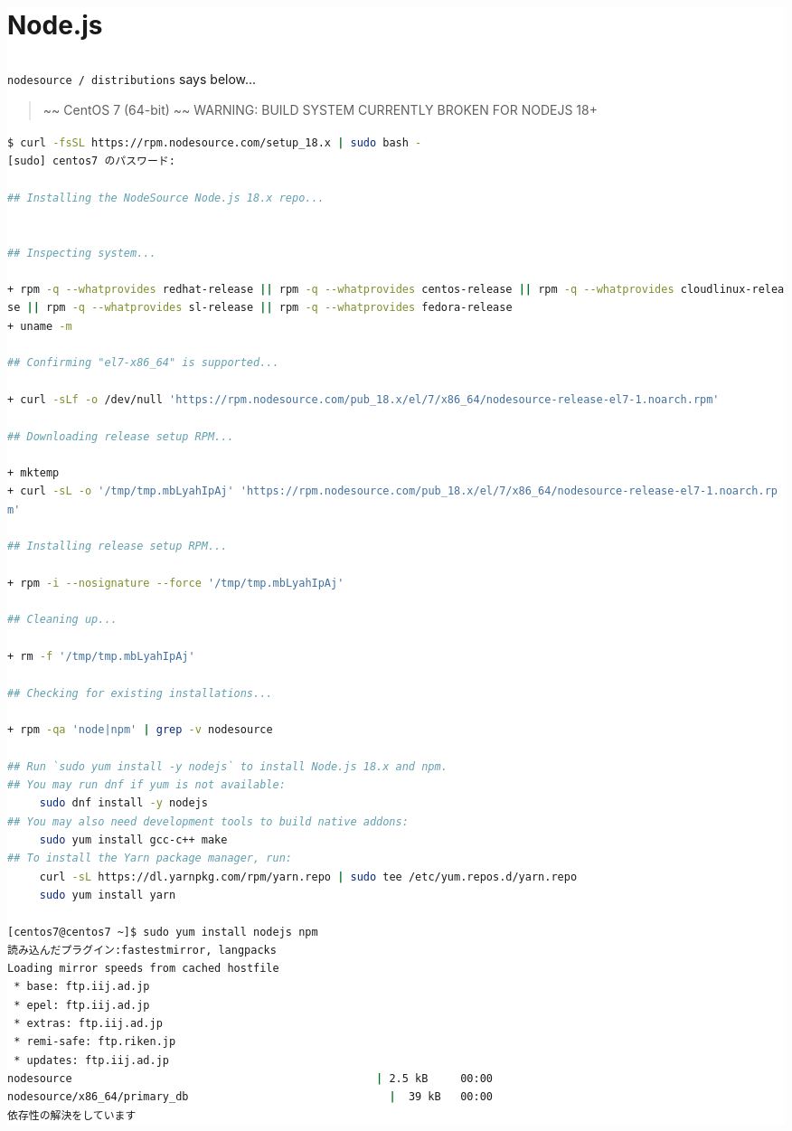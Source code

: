 # Node.js

##

`nodesource / distributions` says below...

> ~~ CentOS 7 (64-bit) ~~ WARNING: BUILD SYSTEM CURRENTLY BROKEN FOR NODEJS 18+

``` bash
$ curl -fsSL https://rpm.nodesource.com/setup_18.x | sudo bash -
[sudo] centos7 のパスワード:

## Installing the NodeSource Node.js 18.x repo...


## Inspecting system...

+ rpm -q --whatprovides redhat-release || rpm -q --whatprovides centos-release || rpm -q --whatprovides cloudlinux-release || rpm -q --whatprovides sl-release || rpm -q --whatprovides fedora-release
+ uname -m

## Confirming "el7-x86_64" is supported...

+ curl -sLf -o /dev/null 'https://rpm.nodesource.com/pub_18.x/el/7/x86_64/nodesource-release-el7-1.noarch.rpm'

## Downloading release setup RPM...

+ mktemp
+ curl -sL -o '/tmp/tmp.mbLyahIpAj' 'https://rpm.nodesource.com/pub_18.x/el/7/x86_64/nodesource-release-el7-1.noarch.rpm'

## Installing release setup RPM...

+ rpm -i --nosignature --force '/tmp/tmp.mbLyahIpAj'

## Cleaning up...

+ rm -f '/tmp/tmp.mbLyahIpAj'

## Checking for existing installations...

+ rpm -qa 'node|npm' | grep -v nodesource

## Run `sudo yum install -y nodejs` to install Node.js 18.x and npm.
## You may run dnf if yum is not available:
     sudo dnf install -y nodejs
## You may also need development tools to build native addons:
     sudo yum install gcc-c++ make
## To install the Yarn package manager, run:
     curl -sL https://dl.yarnpkg.com/rpm/yarn.repo | sudo tee /etc/yum.repos.d/yarn.repo
     sudo yum install yarn

[centos7@centos7 ~]$ sudo yum install nodejs npm
読み込んだプラグイン:fastestmirror, langpacks
Loading mirror speeds from cached hostfile
 * base: ftp.iij.ad.jp
 * epel: ftp.iij.ad.jp
 * extras: ftp.iij.ad.jp
 * remi-safe: ftp.riken.jp
 * updates: ftp.iij.ad.jp
nodesource                                               | 2.5 kB     00:00     
nodesource/x86_64/primary_db                               |  39 kB   00:00     
依存性の解決をしています
```